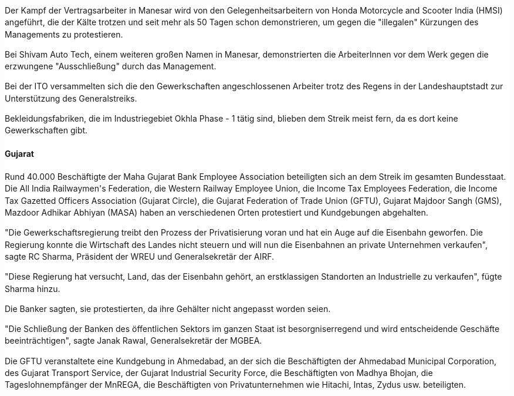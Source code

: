 Der Kampf der Vertragsarbeiter in Manesar wird von den Gelegenheitsarbeitern von Honda Motorcycle and Scooter India (HMSI) angeführt, die der Kälte trotzen und seit mehr als 50 Tagen schon demonstrieren, um gegen die "illegalen" Kürzungen des Managements zu protestieren.

Bei Shivam Auto Tech, einem weiteren großen Namen in Manesar, demonstrierten die ArbeiterInnen vor dem Werk gegen die erzwungene "Ausschließung" durch das Management.

Bei der ITO versammelten sich die den Gewerkschaften angeschlossenen Arbeiter trotz des Regens in der Landeshauptstadt zur Unterstützung des Generalstreiks.

Bekleidungsfabriken, die im Industriegebiet Okhla Phase - 1 tätig sind, blieben dem Streik meist fern, da es dort keine Gewerkschaften gibt.

#### Gujarat

Rund 40.000 Beschäftigte der Maha Gujarat Bank Employee Association beteiligten sich an dem Streik im gesamten Bundesstaat. Die All India Railwaymen's Federation, die Western Railway Employee Union, die Income Tax Employees Federation, die Income Tax Gazetted Officers Association (Gujarat Circle), die Gujarat Federation of Trade Union (GFTU), Gujarat Majdoor Sangh (GMS), Mazdoor Adhikar Abhiyan (MASA) haben an verschiedenen Orten protestiert und Kundgebungen abgehalten.

"Die Gewerkschaftsregierung treibt den Prozess der Privatisierung voran und hat ein Auge auf die Eisenbahn geworfen. Die Regierung konnte die Wirtschaft des Landes nicht steuern und will nun die Eisenbahnen an private Unternehmen verkaufen", sagte RC Sharma, Präsident der WREU und Generalsekretär der AIRF.

"Diese Regierung hat versucht, Land, das der Eisenbahn gehört, an erstklassigen Standorten an Industrielle zu verkaufen", fügte Sharma hinzu.

Die Banker sagten, sie protestierten, da ihre Gehälter nicht angepasst worden seien.

"Die Schließung der Banken des öffentlichen Sektors im ganzen Staat ist besorgniserregend und wird entscheidende Geschäfte beeinträchtigen", sagte Janak Rawal, Generalsekretär der MGBEA.

Die GFTU veranstaltete eine Kundgebung in Ahmedabad, an der sich die Beschäftigten der Ahmedabad Municipal Corporation, des Gujarat Transport Service, der Gujarat Industrial Security Force, die Beschäftigten von Madhya Bhojan, die Tageslohnempfänger der MnREGA, die Beschäftigten von Privatunternehmen wie Hitachi, Intas, Zydus usw. beteiligten.
